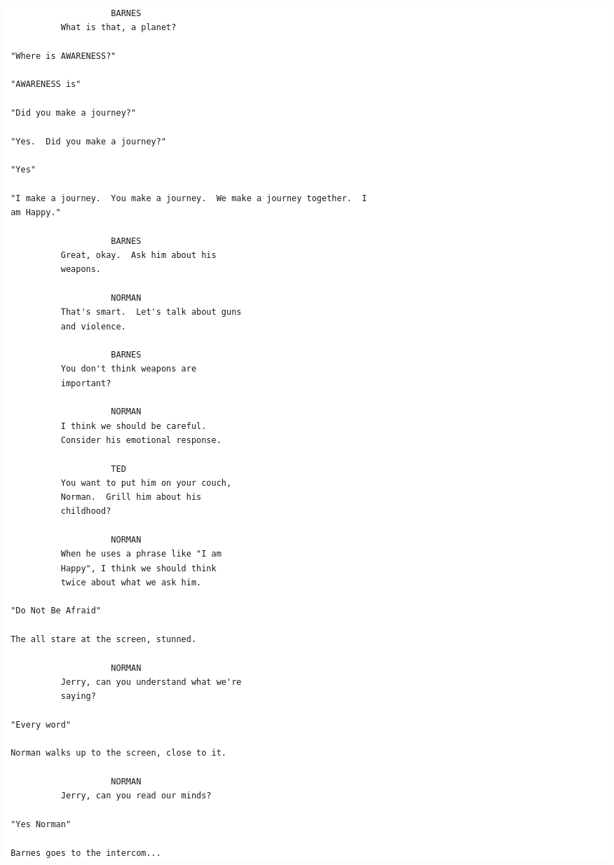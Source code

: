                          BARNES
               What is that, a planet?

     "Where is AWARENESS?"

     "AWARENESS is"

     "Did you make a journey?"

     "Yes.  Did you make a journey?"

     "Yes"

     "I make a journey.  You make a journey.  We make a journey together.  I
     am Happy."

                         BARNES
               Great, okay.  Ask him about his
               weapons.

                         NORMAN
               That's smart.  Let's talk about guns
               and violence.

                         BARNES
               You don't think weapons are
               important?

                         NORMAN
               I think we should be careful.
               Consider his emotional response.

                         TED
               You want to put him on your couch,
               Norman.  Grill him about his
               childhood?

                         NORMAN
               When he uses a phrase like "I am
               Happy", I think we should think
               twice about what we ask him.

     "Do Not Be Afraid"

     The all stare at the screen, stunned.

                         NORMAN
               Jerry, can you understand what we're
               saying?

     "Every word"

     Norman walks up to the screen, close to it.

                         NORMAN
               Jerry, can you read our minds?

     "Yes Norman"

     Barnes goes to the intercom... 
